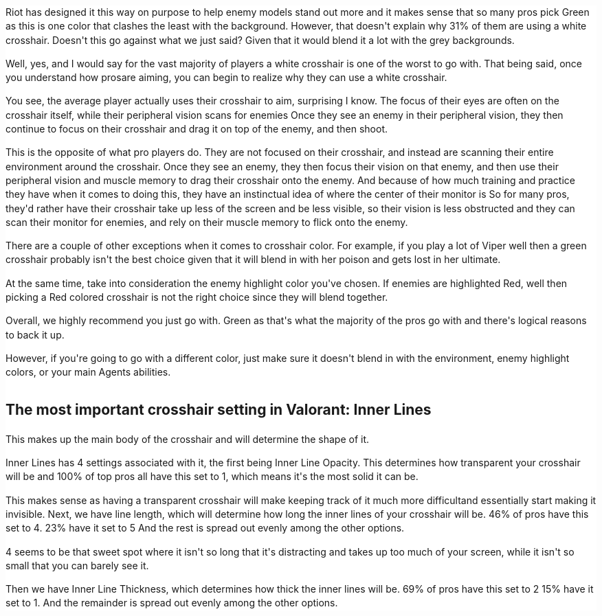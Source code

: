 Riot has designed it this way on purpose to help enemy models stand out more and it makes sense that so many pros pick Green as this is one color that clashes the least with the background. 
However, that doesn't explain why 31% of them are using a white crosshair. Doesn't this go against what we just said? Given that it would blend it a lot with the grey backgrounds.

Well, yes, and I would say for the vast majority of players a white crosshair is one of the worst to go with. That being said, once you understand how prosare aiming, you can begin to realize why they can use a white crosshair.

You see, the average player actually uses their crosshair to aim, surprising I know. The focus of their eyes are often on the crosshair itself, while their peripheral vision scans for enemies Once they see an enemy in their peripheral vision, they then continue to focus on their crosshair and drag it on top of the enemy, and then shoot.

This is the opposite of what pro players do. They are not focused on their crosshair, and instead are scanning their entire environment around the crosshair.
Once they see an enemy, they then focus their vision on that enemy, and then use their peripheral vision and muscle memory to drag their crosshair onto the enemy.
And because of how much training and practice they have when it comes to doing this, they have an instinctual idea of where the center of their monitor is
So for many pros, they'd rather have their crosshair take up less of the screen and be less visible, so their vision is less obstructed and they can scan their monitor for enemies, and rely on their muscle memory to flick onto the enemy.

There are a couple of other exceptions when it comes to crosshair color.
For example, if you play a lot of Viper well then a green crosshair probably isn't the best choice given that it will blend in with her poison and gets lost in her ultimate.

At the same time, take into consideration the enemy highlight color you've chosen. If enemies are highlighted Red, well then picking a Red colored crosshair is not the right choice since they will blend together.

Overall, we highly recommend you just go with. Green as that's what the majority of the pros go with and there's logical reasons to back it up.

However, if you're going to go with a different color, just make sure it doesn't blend in with the environment, enemy highlight colors, or your main Agents abilities.


<h2>The most important crosshair setting in Valorant: Inner Lines</h2>

This makes up the main body of the crosshair and will determine the shape of it.

Inner Lines has 4 settings associated with it, the first being Inner Line Opacity.
This determines how transparent your crosshair will be and 100% of top pros all have this set to 1, which means it's the most solid it can be.

This makes sense as having a transparent crosshair will make keeping track of it much more difficultand essentially start making it invisible.
Next, we have line length, which will determine how long the inner lines of your crosshair will be. 46% of pros have this set to 4. 23% have it set to 5 And the rest is spread out evenly among the other options.

4 seems to be that sweet spot where it isn't so long that it's distracting and takes up too much of your screen, while it isn't so small that you can barely see it.

Then we have Inner Line Thickness, which determines how thick the inner lines will be. 69% of pros have this set to 2 15% have it set to 1. And the remainder is spread out evenly among the other options.
